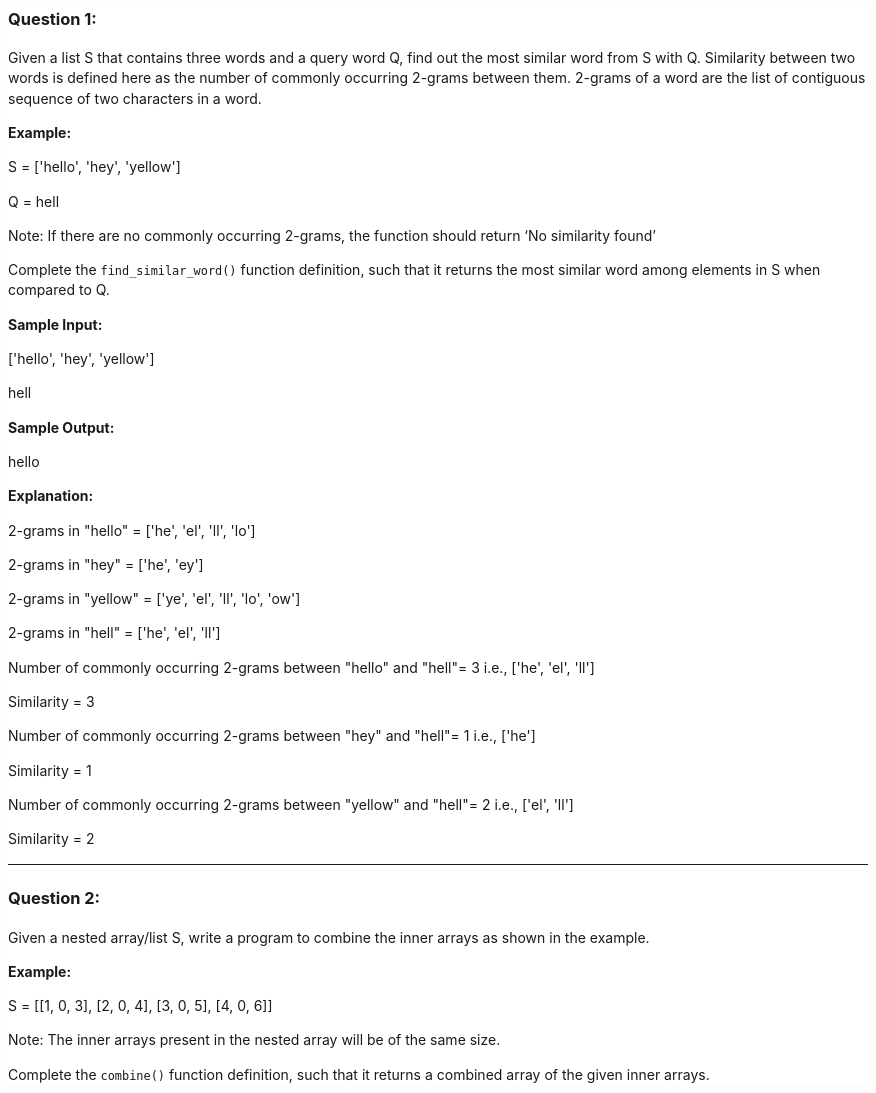### **Question 1:**

Given a list S that contains three words and a query word Q, find out the most similar word from S with Q. Similarity between two words is defined here as the number of commonly occurring 2-grams between them. 2-grams of a word are the list of contiguous sequence of two characters in a word.

**Example:**

S = \['hello', 'hey', 'yellow']

Q = hell

Note: If there are no commonly occurring 2-grams, the function should return ‘No similarity found’

Complete the `find_similar_word()` function definition, such that it returns the most similar word among elements in S when compared to Q.

**Sample Input:**

\['hello', 'hey', 'yellow']

hell

**Sample Output:**

hello

**Explanation:**

2-grams in "hello" = \['he', 'el', 'll', 'lo']

2-grams in "hey" = \['he', 'ey']

2-grams in "yellow" = \['ye', 'el', 'll', 'lo', 'ow']

2-grams in "hell" = \['he', 'el', 'll']

Number of commonly occurring 2-grams between "hello" and "hell"= 3  i.e., \['he', 'el', 'll']

Similarity = 3

Number of commonly occurring 2-grams between "hey" and "hell"= 1  i.e., \['he']

Similarity = 1

Number of commonly occurring 2-grams between "yellow" and "hell"= 2  i.e., \['el', 'll']

Similarity = 2

---

### **Question 2:**

Given a nested array/list S, write a program to combine the inner arrays as shown in the example.

**Example:**

S = \[\[1, 0, 3], \[2, 0, 4], \[3, 0, 5], \[4, 0, 6]]

Note: The inner arrays present in the nested array will be of the same size.

Complete the `combine()` function definition, such that it returns a combined array of the given inner arrays.
